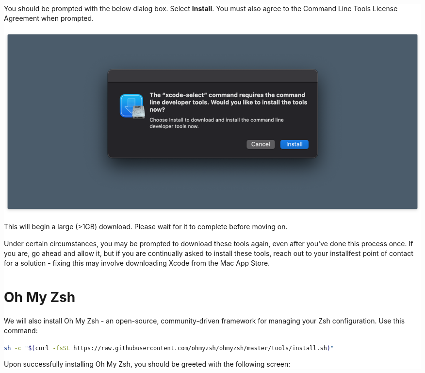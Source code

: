 You should be prompted with the below dialog box. Select **Install**. You must also agree to the Command Line Tools License Agreement when prompted.

![Screen Shot 2021-09-22 at 11.08.05 PM.png](installfest-assets/mac/xcode-cli-tools-install.png)

This will begin a large (>1GB) download. Please wait for it to complete before moving on.

Under certain circumstances, you may be prompted to download these tools again, even after you've done this process once. If you are, go ahead and allow it, but if you are continually asked to install these tools, reach out to your installfest point of contact for a solution - fixing this may involve downloading Xcode from the Mac App Store.

# Oh My Zsh

We will also install Oh My Zsh - an open-source, community-driven framework for managing your Zsh configuration. Use this command:

```bash
sh -c "$(curl -fsSL https://raw.githubusercontent.com/ohmyzsh/ohmyzsh/master/tools/install.sh)"
```

Upon successfully installing Oh My Zsh, you should be greeted with the following screen: 
